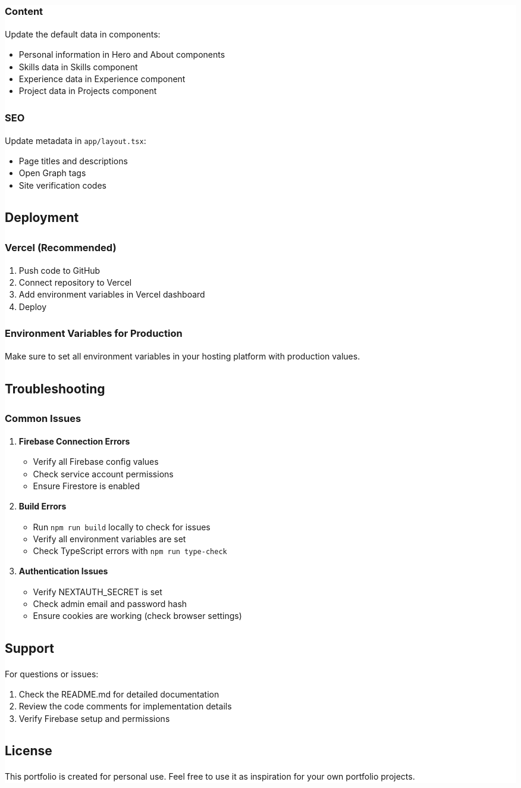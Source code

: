 ### Content
Update the default data in components:
- Personal information in Hero and About components
- Skills data in Skills component
- Experience data in Experience component
- Project data in Projects component

### SEO
Update metadata in `app/layout.tsx`:
- Page titles and descriptions
- Open Graph tags
- Site verification codes

## Deployment

### Vercel (Recommended)
1. Push code to GitHub
2. Connect repository to Vercel
3. Add environment variables in Vercel dashboard
4. Deploy

### Environment Variables for Production
Make sure to set all environment variables in your hosting platform with production values.

## Troubleshooting

### Common Issues

1. **Firebase Connection Errors**
   - Verify all Firebase config values
   - Check service account permissions
   - Ensure Firestore is enabled

2. **Build Errors**
   - Run `npm run build` locally to check for issues
   - Verify all environment variables are set
   - Check TypeScript errors with `npm run type-check`

3. **Authentication Issues**
   - Verify NEXTAUTH_SECRET is set
   - Check admin email and password hash
   - Ensure cookies are working (check browser settings)

## Support

For questions or issues:
1. Check the README.md for detailed documentation
2. Review the code comments for implementation details
3. Verify Firebase setup and permissions

## License

This portfolio is created for personal use. Feel free to use it as inspiration for your own portfolio projects.
